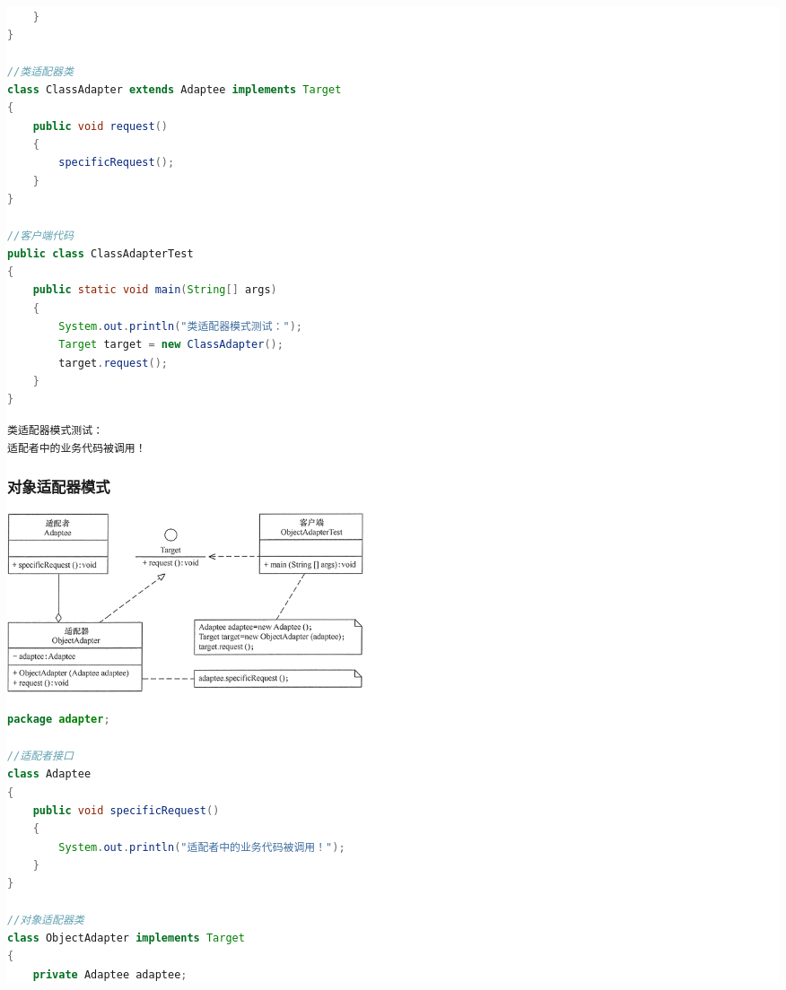 ```java
    }
}

//类适配器类
class ClassAdapter extends Adaptee implements Target
{
    public void request()
    {
        specificRequest();
    }
}

//客户端代码
public class ClassAdapterTest
{
    public static void main(String[] args)
    {
        System.out.println("类适配器模式测试：");
        Target target = new ClassAdapter();
        target.request();
    }
}
```

```
类适配器模式测试：
适配者中的业务代码被调用！
```

### 对象适配器模式

<img src="./img/adapter_pattern_diagram_object.gif" height="200px"/>

```java
package adapter;

//适配者接口
class Adaptee
{
    public void specificRequest()
    {       
        System.out.println("适配者中的业务代码被调用！");
    }
}

//对象适配器类
class ObjectAdapter implements Target
{
    private Adaptee adaptee;
```